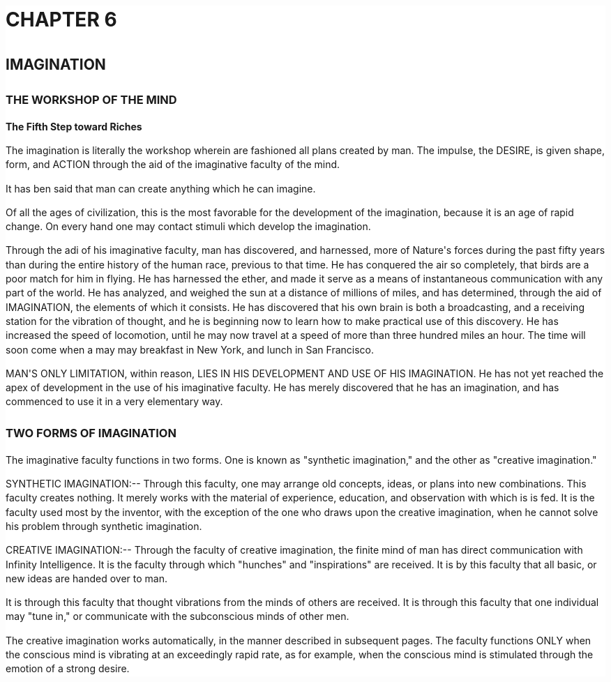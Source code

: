 # CHAPTER 6

## IMAGINATION

### THE WORKSHOP OF THE MIND

**The Fifth Step toward Riches**

The imagination is literally the workshop wherein are fashioned all plans created by man. The impulse, the DESIRE, is given shape, form, and ACTION through the aid of the imaginative faculty of the mind.

It has ben said that man can create anything which he can imagine.

Of all the ages of civilization, this is the most favorable for the development of the imagination, because it is an age of rapid change. On every hand one may contact stimuli which develop the imagination.

Through the adi of his imaginative faculty, man has discovered, and harnessed, more of Nature's forces during the past fifty years than during the entire history of the human race, previous to that time. He has conquered the air so completely, that birds are a poor match for him in flying. He has harnessed the ether, and made it serve as a means of instantaneous communication with any part of the world. He has analyzed, and weighed the sun at a distance of millions of miles, and has determined, through the aid of IMAGINATION, the elements of which it consists. He has discovered that his own brain is both a broadcasting, and a receiving station for the vibration of thought, and he is beginning now to learn how to make practical use of this discovery. He has increased the speed of locomotion, until he may now travel at a speed of more than three hundred miles an hour. The time will soon come when a may may breakfast in New York, and lunch in San Francisco.

MAN'S ONLY LIMITATION, within reason, LIES IN HIS DEVELOPMENT AND USE OF HIS IMAGINATION. He has not yet reached the apex of development in the use of his imaginative faculty. He has merely discovered that he has an imagination, and has commenced to use it in a very elementary way.

### TWO FORMS OF IMAGINATION

The imaginative faculty functions in two forms. One is known as "synthetic imagination," and the other as "creative imagination."

SYNTHETIC IMAGINATION:-- Through this faculty, one may arrange old concepts, ideas, or plans into new combinations. This faculty creates nothing. It merely works with the material of experience, education, and observation with which is is fed. It is the faculty used most by the inventor, with the exception of the one who draws upon the creative imagination, when he cannot solve his problem through synthetic imagination.

CREATIVE IMAGINATION:-- Through the faculty of creative imagination, the finite mind of man has direct communication with Infinity Intelligence. It is the faculty through which "hunches" and "inspirations" are received. It is by this faculty that all basic, or new ideas are handed over to man.

It is through this faculty that thought vibrations from the minds of others are received. It is through this faculty that one individual may "tune in," or communicate with the subconscious minds of other men.

The creative imagination works automatically, in the manner described in subsequent pages. The faculty functions ONLY when the conscious mind is vibrating at an exceedingly rapid rate, as for example, when the conscious mind is stimulated through the emotion of a strong desire.
